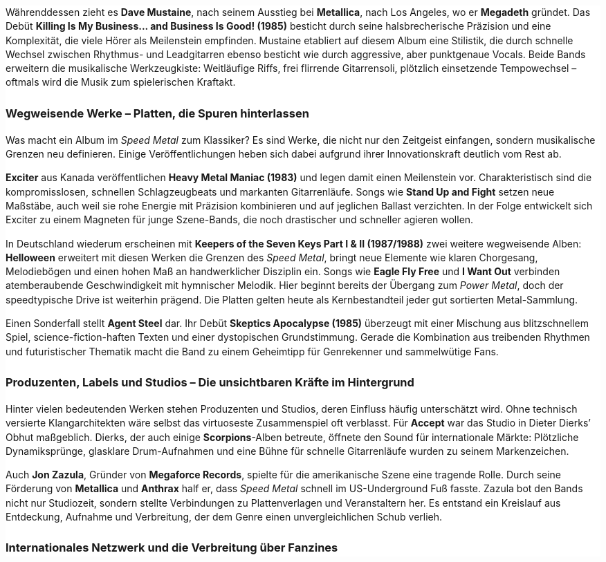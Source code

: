 Währenddessen zieht es **Dave Mustaine**, nach seinem Ausstieg bei **Metallica**, nach Los Angeles,
wo er **Megadeth** gründet. Das Debüt **Killing Is My Business... and Business Is Good! (1985)**
besticht durch seine halsbrecherische Präzision und eine Komplexität, die viele Hörer als
Meilenstein empfinden. Mustaine etabliert auf diesem Album eine Stilistik, die durch schnelle
Wechsel zwischen Rhythmus- und Leadgitarren ebenso besticht wie durch aggressive, aber punktgenaue
Vocals. Beide Bands erweitern die musikalische Werkzeugkiste: Weitläufige Riffs, frei flirrende
Gitarrensoli, plötzlich einsetzende Tempowechsel – oftmals wird die Musik zum spielerischen
Kraftakt.

### Wegweisende Werke – Platten, die Spuren hinterlassen

Was macht ein Album im _Speed Metal_ zum Klassiker? Es sind Werke, die nicht nur den Zeitgeist
einfangen, sondern musikalische Grenzen neu definieren. Einige Veröffentlichungen heben sich dabei
aufgrund ihrer Innovationskraft deutlich vom Rest ab.

**Exciter** aus Kanada veröffentlichen **Heavy Metal Maniac (1983)** und legen damit einen
Meilenstein vor. Charakteristisch sind die kompromisslosen, schnellen Schlagzeugbeats und markanten
Gitarrenläufe. Songs wie **Stand Up and Fight** setzen neue Maßstäbe, auch weil sie rohe Energie mit
Präzision kombinieren und auf jeglichen Ballast verzichten. In der Folge entwickelt sich Exciter zu
einem Magneten für junge Szene-Bands, die noch drastischer und schneller agieren wollen.

In Deutschland wiederum erscheinen mit **Keepers of the Seven Keys Part I & II (1987/1988)** zwei
weitere wegweisende Alben: **Helloween** erweitert mit diesen Werken die Grenzen des _Speed Metal_,
bringt neue Elemente wie klaren Chorgesang, Melodiebögen und einen hohen Maß an handwerklicher
Disziplin ein. Songs wie **Eagle Fly Free** und **I Want Out** verbinden atemberaubende
Geschwindigkeit mit hymnischer Melodik. Hier beginnt bereits der Übergang zum _Power Metal_, doch
der speedtypische Drive ist weiterhin prägend. Die Platten gelten heute als Kernbestandteil jeder
gut sortierten Metal-Sammlung.

Einen Sonderfall stellt **Agent Steel** dar. Ihr Debüt **Skeptics Apocalypse (1985)** überzeugt mit
einer Mischung aus blitzschnellem Spiel, science-fiction-haften Texten und einer dystopischen
Grundstimmung. Gerade die Kombination aus treibenden Rhythmen und futuristischer Thematik macht die
Band zu einem Geheimtipp für Genrekenner und sammelwütige Fans.

### Produzenten, Labels und Studios – Die unsichtbaren Kräfte im Hintergrund

Hinter vielen bedeutenden Werken stehen Produzenten und Studios, deren Einfluss häufig unterschätzt
wird. Ohne technisch versierte Klangarchitekten wäre selbst das virtuoseste Zusammenspiel oft
verblasst. Für **Accept** war das Studio in Dieter Dierks’ Obhut maßgeblich. Dierks, der auch einige
**Scorpions**-Alben betreute, öffnete den Sound für internationale Märkte: Plötzliche
Dynamiksprünge, glasklare Drum-Aufnahmen und eine Bühne für schnelle Gitarrenläufe wurden zu seinem
Markenzeichen.

Auch **Jon Zazula**, Gründer von **Megaforce Records**, spielte für die amerikanische Szene eine
tragende Rolle. Durch seine Förderung von **Metallica** und **Anthrax** half er, dass _Speed Metal_
schnell im US-Underground Fuß fasste. Zazula bot den Bands nicht nur Studiozeit, sondern stellte
Verbindungen zu Plattenverlagen und Veranstaltern her. Es entstand ein Kreislauf aus Entdeckung,
Aufnahme und Verbreitung, der dem Genre einen unvergleichlichen Schub verlieh.

### Internationales Netzwerk und die Verbreitung über Fanzines
